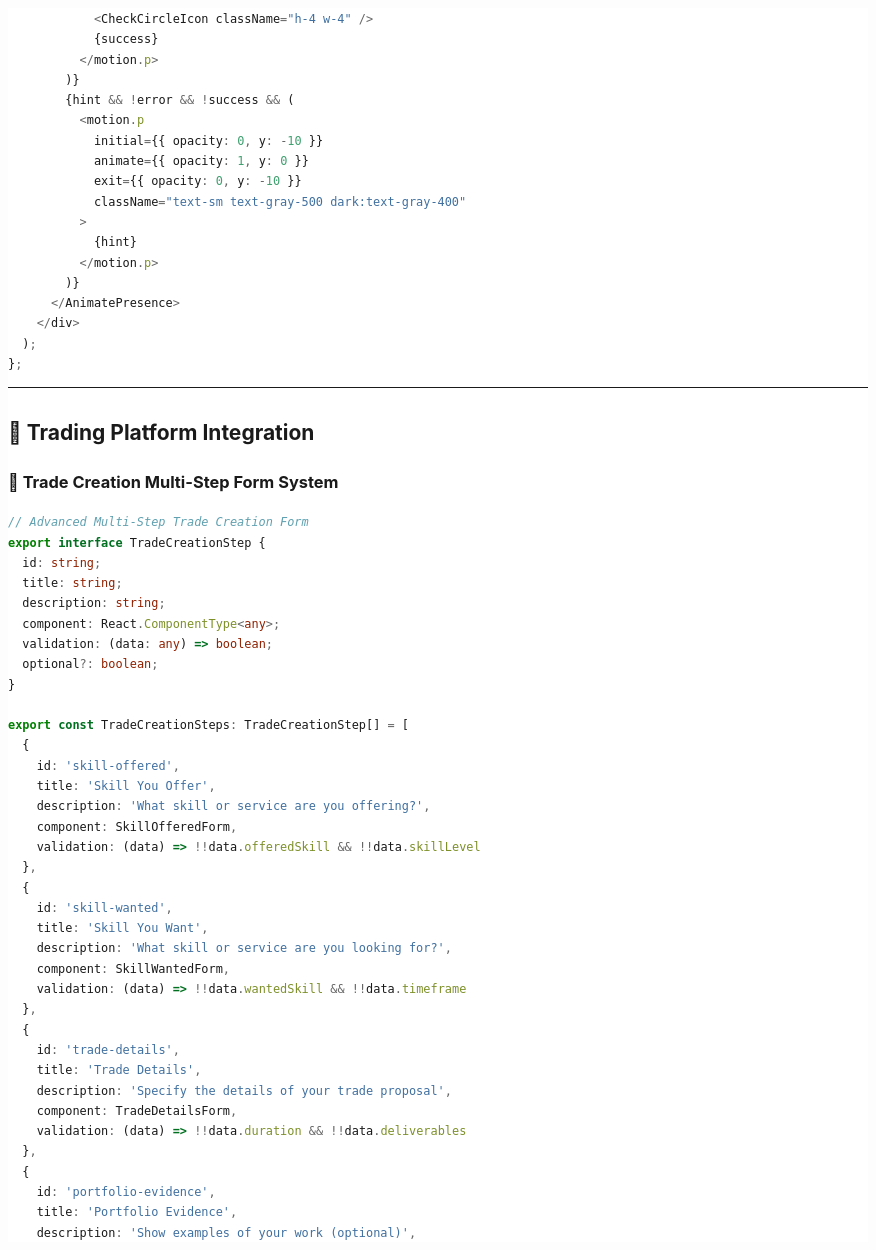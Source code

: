 ```typescript
            <CheckCircleIcon className="h-4 w-4" />
            {success}
          </motion.p>
        )}
        {hint && !error && !success && (
          <motion.p
            initial={{ opacity: 0, y: -10 }}
            animate={{ opacity: 1, y: 0 }}
            exit={{ opacity: 0, y: -10 }}
            className="text-sm text-gray-500 dark:text-gray-400"
          >
            {hint}
          </motion.p>
        )}
      </AnimatePresence>
    </div>
  );
};
```

---

## 🔄 Trading Platform Integration

### 📝 **Trade Creation Multi-Step Form System**

```typescript
// Advanced Multi-Step Trade Creation Form
export interface TradeCreationStep {
  id: string;
  title: string;
  description: string;
  component: React.ComponentType<any>;
  validation: (data: any) => boolean;
  optional?: boolean;
}

export const TradeCreationSteps: TradeCreationStep[] = [
  {
    id: 'skill-offered',
    title: 'Skill You Offer',
    description: 'What skill or service are you offering?',
    component: SkillOfferedForm,
    validation: (data) => !!data.offeredSkill && !!data.skillLevel
  },
  {
    id: 'skill-wanted',
    title: 'Skill You Want',
    description: 'What skill or service are you looking for?',
    component: SkillWantedForm,
    validation: (data) => !!data.wantedSkill && !!data.timeframe
  },
  {
    id: 'trade-details',
    title: 'Trade Details',
    description: 'Specify the details of your trade proposal',
    component: TradeDetailsForm,
    validation: (data) => !!data.duration && !!data.deliverables
  },
  {
    id: 'portfolio-evidence',
    title: 'Portfolio Evidence',
    description: 'Show examples of your work (optional)',
```